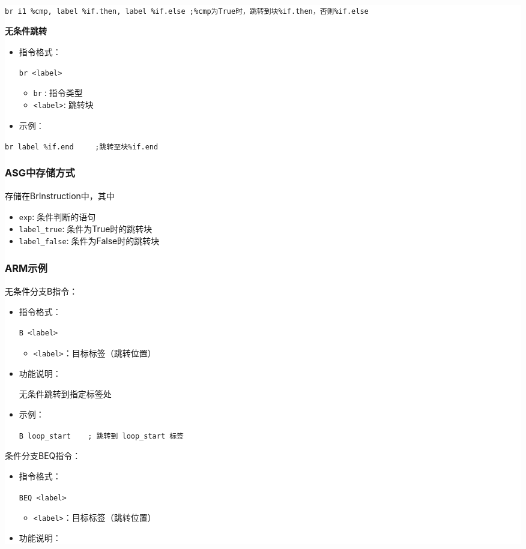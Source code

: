 ```
br i1 %cmp, label %if.then, label %if.else ;%cmp为True时，跳转到块%if.then，否则%if.else
```

**无条件跳转**

- 指令格式：

  ```
  br <label>
  ```

  - `br` : 指令类型
  - `<label>`: 跳转块

- 示例：

```
br label %if.end     ;跳转至块%if.end
```

### ASG中存储方式

存储在BrInstruction中，其中

- `exp`: 条件判断的语句
- `label_true`: 条件为True时的跳转块
- `label_false`: 条件为False时的跳转块

### ARM示例

无条件分支B指令：

- 指令格式：

  ```
  B <label>
  ```

  - `<label>`：目标标签（跳转位置）

- 功能说明：

  无条件跳转到指定标签处

- 示例：

  ```
  B loop_start    ; 跳转到 loop_start 标签
  ```

条件分支BEQ指令：

- 指令格式：

  ```
  BEQ <label>
  ```

  - `<label>`：目标标签（跳转位置）

- 功能说明：
